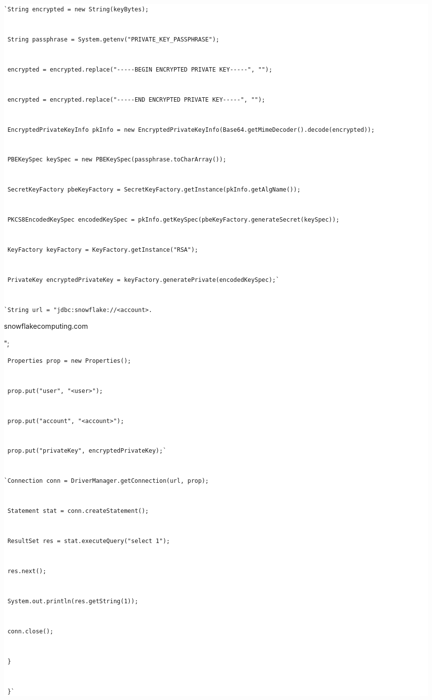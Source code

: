 	`String encrypted = new String(keyBytes);


	 String passphrase = System.getenv("PRIVATE_KEY_PASSPHRASE");


	 encrypted = encrypted.replace("-----BEGIN ENCRYPTED PRIVATE KEY-----", "");


	 encrypted = encrypted.replace("-----END ENCRYPTED PRIVATE KEY-----", "");


	 EncryptedPrivateKeyInfo pkInfo = new EncryptedPrivateKeyInfo(Base64.getMimeDecoder().decode(encrypted));


	 PBEKeySpec keySpec = new PBEKeySpec(passphrase.toCharArray());


	 SecretKeyFactory pbeKeyFactory = SecretKeyFactory.getInstance(pkInfo.getAlgName());


	 PKCS8EncodedKeySpec encodedKeySpec = pkInfo.getKeySpec(pbeKeyFactory.generateSecret(keySpec));


	 KeyFactory keyFactory = KeyFactory.getInstance("RSA");


	 PrivateKey encryptedPrivateKey = keyFactory.generatePrivate(encodedKeySpec);`


	`String url = "jdbc:snowflake://<account>.

 snowflakecomputing.com

 ";


	 Properties prop = new Properties();


	 prop.put("user", "<user>");


	 prop.put("account", "<account>");


	 prop.put("privateKey", encryptedPrivateKey);`


	`Connection conn = DriverManager.getConnection(url, prop);


	 Statement stat = conn.createStatement();


	 ResultSet res = stat.executeQuery("select 1");


	 res.next();


	 System.out.println(res.getString(1));


	 conn.close();


	 }


	 }`
